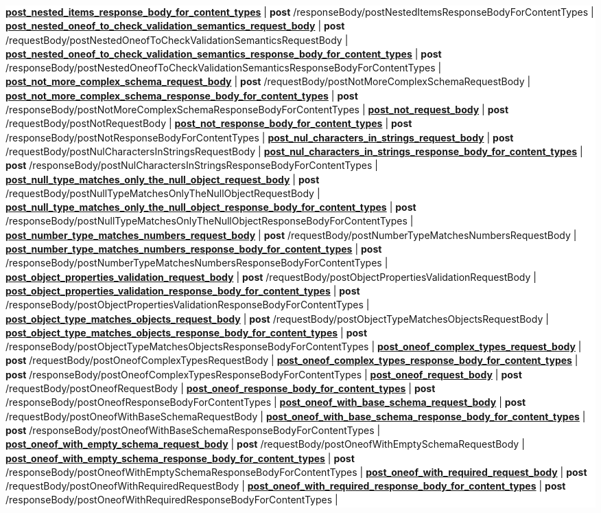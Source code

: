 [**post_nested_items_response_body_for_content_types**](#post_nested_items_response_body_for_content_types) | **post** /responseBody/postNestedItemsResponseBodyForContentTypes | 
[**post_nested_oneof_to_check_validation_semantics_request_body**](#post_nested_oneof_to_check_validation_semantics_request_body) | **post** /requestBody/postNestedOneofToCheckValidationSemanticsRequestBody | 
[**post_nested_oneof_to_check_validation_semantics_response_body_for_content_types**](#post_nested_oneof_to_check_validation_semantics_response_body_for_content_types) | **post** /responseBody/postNestedOneofToCheckValidationSemanticsResponseBodyForContentTypes | 
[**post_not_more_complex_schema_request_body**](#post_not_more_complex_schema_request_body) | **post** /requestBody/postNotMoreComplexSchemaRequestBody | 
[**post_not_more_complex_schema_response_body_for_content_types**](#post_not_more_complex_schema_response_body_for_content_types) | **post** /responseBody/postNotMoreComplexSchemaResponseBodyForContentTypes | 
[**post_not_request_body**](#post_not_request_body) | **post** /requestBody/postNotRequestBody | 
[**post_not_response_body_for_content_types**](#post_not_response_body_for_content_types) | **post** /responseBody/postNotResponseBodyForContentTypes | 
[**post_nul_characters_in_strings_request_body**](#post_nul_characters_in_strings_request_body) | **post** /requestBody/postNulCharactersInStringsRequestBody | 
[**post_nul_characters_in_strings_response_body_for_content_types**](#post_nul_characters_in_strings_response_body_for_content_types) | **post** /responseBody/postNulCharactersInStringsResponseBodyForContentTypes | 
[**post_null_type_matches_only_the_null_object_request_body**](#post_null_type_matches_only_the_null_object_request_body) | **post** /requestBody/postNullTypeMatchesOnlyTheNullObjectRequestBody | 
[**post_null_type_matches_only_the_null_object_response_body_for_content_types**](#post_null_type_matches_only_the_null_object_response_body_for_content_types) | **post** /responseBody/postNullTypeMatchesOnlyTheNullObjectResponseBodyForContentTypes | 
[**post_number_type_matches_numbers_request_body**](#post_number_type_matches_numbers_request_body) | **post** /requestBody/postNumberTypeMatchesNumbersRequestBody | 
[**post_number_type_matches_numbers_response_body_for_content_types**](#post_number_type_matches_numbers_response_body_for_content_types) | **post** /responseBody/postNumberTypeMatchesNumbersResponseBodyForContentTypes | 
[**post_object_properties_validation_request_body**](#post_object_properties_validation_request_body) | **post** /requestBody/postObjectPropertiesValidationRequestBody | 
[**post_object_properties_validation_response_body_for_content_types**](#post_object_properties_validation_response_body_for_content_types) | **post** /responseBody/postObjectPropertiesValidationResponseBodyForContentTypes | 
[**post_object_type_matches_objects_request_body**](#post_object_type_matches_objects_request_body) | **post** /requestBody/postObjectTypeMatchesObjectsRequestBody | 
[**post_object_type_matches_objects_response_body_for_content_types**](#post_object_type_matches_objects_response_body_for_content_types) | **post** /responseBody/postObjectTypeMatchesObjectsResponseBodyForContentTypes | 
[**post_oneof_complex_types_request_body**](#post_oneof_complex_types_request_body) | **post** /requestBody/postOneofComplexTypesRequestBody | 
[**post_oneof_complex_types_response_body_for_content_types**](#post_oneof_complex_types_response_body_for_content_types) | **post** /responseBody/postOneofComplexTypesResponseBodyForContentTypes | 
[**post_oneof_request_body**](#post_oneof_request_body) | **post** /requestBody/postOneofRequestBody | 
[**post_oneof_response_body_for_content_types**](#post_oneof_response_body_for_content_types) | **post** /responseBody/postOneofResponseBodyForContentTypes | 
[**post_oneof_with_base_schema_request_body**](#post_oneof_with_base_schema_request_body) | **post** /requestBody/postOneofWithBaseSchemaRequestBody | 
[**post_oneof_with_base_schema_response_body_for_content_types**](#post_oneof_with_base_schema_response_body_for_content_types) | **post** /responseBody/postOneofWithBaseSchemaResponseBodyForContentTypes | 
[**post_oneof_with_empty_schema_request_body**](#post_oneof_with_empty_schema_request_body) | **post** /requestBody/postOneofWithEmptySchemaRequestBody | 
[**post_oneof_with_empty_schema_response_body_for_content_types**](#post_oneof_with_empty_schema_response_body_for_content_types) | **post** /responseBody/postOneofWithEmptySchemaResponseBodyForContentTypes | 
[**post_oneof_with_required_request_body**](#post_oneof_with_required_request_body) | **post** /requestBody/postOneofWithRequiredRequestBody | 
[**post_oneof_with_required_response_body_for_content_types**](#post_oneof_with_required_response_body_for_content_types) | **post** /responseBody/postOneofWithRequiredResponseBodyForContentTypes | 